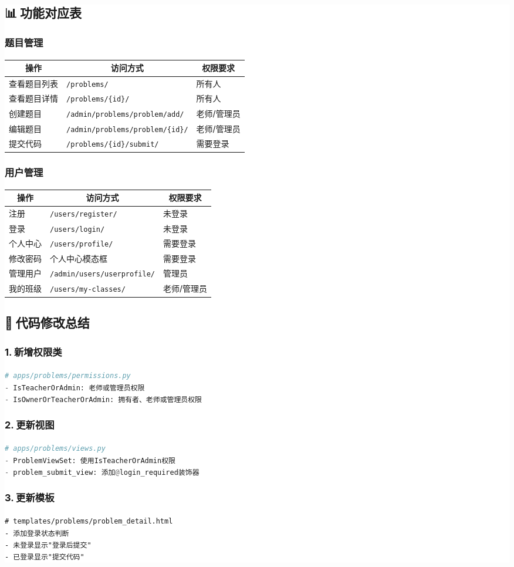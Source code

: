 ## 📊 功能对应表

### 题目管理

| 操作 | 访问方式 | 权限要求 |
|------|----------|----------|
| 查看题目列表 | `/problems/` | 所有人 |
| 查看题目详情 | `/problems/{id}/` | 所有人 |
| 创建题目 | `/admin/problems/problem/add/` | 老师/管理员 |
| 编辑题目 | `/admin/problems/problem/{id}/` | 老师/管理员 |
| 提交代码 | `/problems/{id}/submit/` | 需要登录 |

### 用户管理

| 操作 | 访问方式 | 权限要求 |
|------|----------|----------|
| 注册 | `/users/register/` | 未登录 |
| 登录 | `/users/login/` | 未登录 |
| 个人中心 | `/users/profile/` | 需要登录 |
| 修改密码 | 个人中心模态框 | 需要登录 |
| 管理用户 | `/admin/users/userprofile/` | 管理员 |
| 我的班级 | `/users/my-classes/` | 老师/管理员 |

## 🔧 代码修改总结

### 1. 新增权限类
```python
# apps/problems/permissions.py
- IsTeacherOrAdmin: 老师或管理员权限
- IsOwnerOrTeacherOrAdmin: 拥有者、老师或管理员权限
```

### 2. 更新视图
```python
# apps/problems/views.py
- ProblemViewSet: 使用IsTeacherOrAdmin权限
- problem_submit_view: 添加@login_required装饰器
```

### 3. 更新模板
```html
# templates/problems/problem_detail.html
- 添加登录状态判断
- 未登录显示"登录后提交"
- 已登录显示"提交代码"
```
